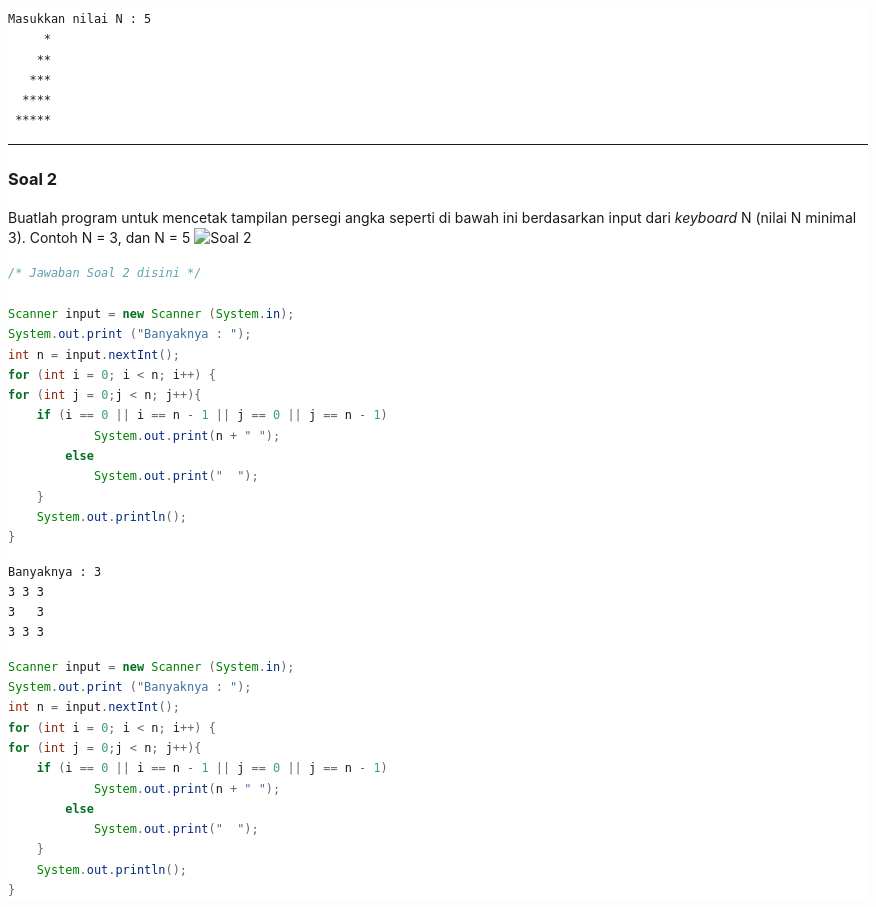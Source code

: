 
    Masukkan nilai N : 5
         *
        **
       ***
      ****
     *****


***
### Soal 2
Buatlah program untuk mencetak tampilan persegi angka seperti di bawah ini berdasarkan input dari _keyboard_ N (nilai N minimal 3). Contoh N = 3, dan N = 5
![Soal 2](images/Soal-02.png)


```Java
/* Jawaban Soal 2 disini */

Scanner input = new Scanner (System.in);
System.out.print ("Banyaknya : ");
int n = input.nextInt();
for (int i = 0; i < n; i++) {
for (int j = 0;j < n; j++){
    if (i == 0 || i == n - 1 || j == 0 || j == n - 1)
            System.out.print(n + " ");
        else
            System.out.print("  ");
    }
    System.out.println();
}
```

    Banyaknya : 3
    3 3 3 
    3   3 
    3 3 3 



```Java
Scanner input = new Scanner (System.in);
System.out.print ("Banyaknya : ");
int n = input.nextInt();
for (int i = 0; i < n; i++) {
for (int j = 0;j < n; j++){
    if (i == 0 || i == n - 1 || j == 0 || j == n - 1)
            System.out.print(n + " ");
        else
            System.out.print("  ");
    }
    System.out.println();
}
```
